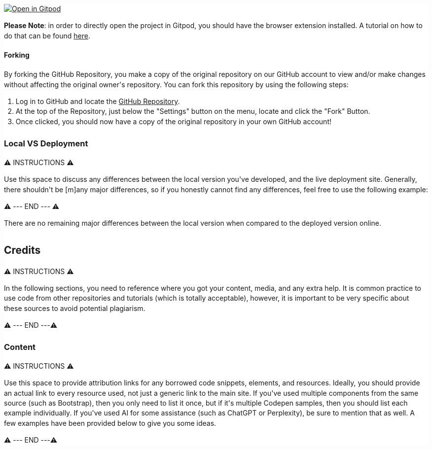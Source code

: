 [![Open in Gitpod](https://gitpod.io/button/open-in-gitpod.svg)](https://gitpod.io/#https://www.github.com/allaafaham/calisthenics-project)

**Please Note**: in order to directly open the project in Gitpod, you should have the browser extension installed. A tutorial on how to do that can be found [here](https://www.gitpod.io/docs/configure/user-settings/browser-extension).

#### Forking

By forking the GitHub Repository, you make a copy of the original repository on our GitHub account to view and/or make changes without affecting the original owner's repository. You can fork this repository by using the following steps:

1. Log in to GitHub and locate the [GitHub Repository](https://www.github.com/allaafaham/calisthenics-project).
2. At the top of the Repository, just below the "Settings" button on the menu, locate and click the "Fork" Button.
3. Once clicked, you should now have a copy of the original repository in your own GitHub account!

### Local VS Deployment

⚠️ INSTRUCTIONS ⚠️

Use this space to discuss any differences between the local version you've developed, and the live deployment site. Generally, there shouldn't be [m]any major differences, so if you honestly cannot find any differences, feel free to use the following example:

⚠️ --- END --- ⚠️

There are no remaining major differences between the local version when compared to the deployed version online.

## Credits

⚠️ INSTRUCTIONS ⚠️

In the following sections, you need to reference where you got your content, media, and any extra help. It is common practice to use code from other repositories and tutorials (which is totally acceptable), however, it is important to be very specific about these sources to avoid potential plagiarism.

⚠️ --- END ---⚠️

### Content

⚠️ INSTRUCTIONS ⚠️

Use this space to provide attribution links for any borrowed code snippets, elements, and resources. Ideally, you should provide an actual link to every resource used, not just a generic link to the main site. If you've used multiple components from the same source (such as Bootstrap), then you only need to list it once, but if it's multiple Codepen samples, then you should list each example individually. If you've used AI for some assistance (such as ChatGPT or Perplexity), be sure to mention that as well. A few examples have been provided below to give you some ideas.

⚠️ --- END ---⚠️
